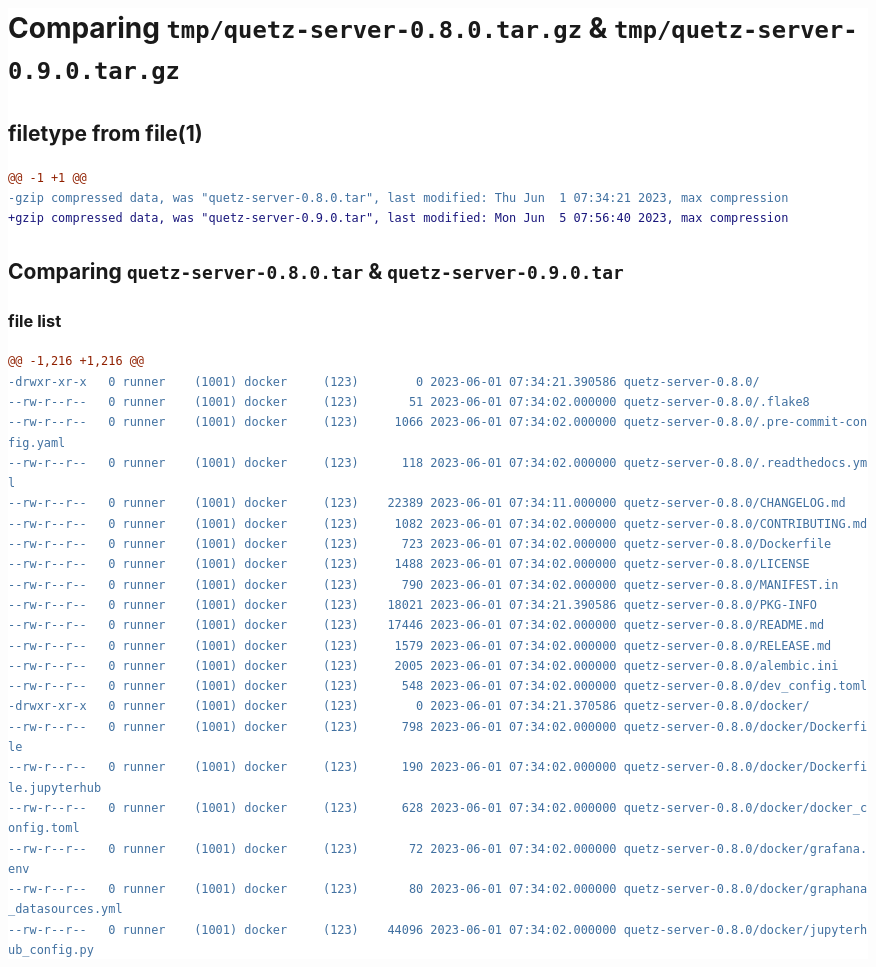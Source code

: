 # Comparing `tmp/quetz-server-0.8.0.tar.gz` & `tmp/quetz-server-0.9.0.tar.gz`

## filetype from file(1)

```diff
@@ -1 +1 @@
-gzip compressed data, was "quetz-server-0.8.0.tar", last modified: Thu Jun  1 07:34:21 2023, max compression
+gzip compressed data, was "quetz-server-0.9.0.tar", last modified: Mon Jun  5 07:56:40 2023, max compression
```

## Comparing `quetz-server-0.8.0.tar` & `quetz-server-0.9.0.tar`

### file list

```diff
@@ -1,216 +1,216 @@
-drwxr-xr-x   0 runner    (1001) docker     (123)        0 2023-06-01 07:34:21.390586 quetz-server-0.8.0/
--rw-r--r--   0 runner    (1001) docker     (123)       51 2023-06-01 07:34:02.000000 quetz-server-0.8.0/.flake8
--rw-r--r--   0 runner    (1001) docker     (123)     1066 2023-06-01 07:34:02.000000 quetz-server-0.8.0/.pre-commit-config.yaml
--rw-r--r--   0 runner    (1001) docker     (123)      118 2023-06-01 07:34:02.000000 quetz-server-0.8.0/.readthedocs.yml
--rw-r--r--   0 runner    (1001) docker     (123)    22389 2023-06-01 07:34:11.000000 quetz-server-0.8.0/CHANGELOG.md
--rw-r--r--   0 runner    (1001) docker     (123)     1082 2023-06-01 07:34:02.000000 quetz-server-0.8.0/CONTRIBUTING.md
--rw-r--r--   0 runner    (1001) docker     (123)      723 2023-06-01 07:34:02.000000 quetz-server-0.8.0/Dockerfile
--rw-r--r--   0 runner    (1001) docker     (123)     1488 2023-06-01 07:34:02.000000 quetz-server-0.8.0/LICENSE
--rw-r--r--   0 runner    (1001) docker     (123)      790 2023-06-01 07:34:02.000000 quetz-server-0.8.0/MANIFEST.in
--rw-r--r--   0 runner    (1001) docker     (123)    18021 2023-06-01 07:34:21.390586 quetz-server-0.8.0/PKG-INFO
--rw-r--r--   0 runner    (1001) docker     (123)    17446 2023-06-01 07:34:02.000000 quetz-server-0.8.0/README.md
--rw-r--r--   0 runner    (1001) docker     (123)     1579 2023-06-01 07:34:02.000000 quetz-server-0.8.0/RELEASE.md
--rw-r--r--   0 runner    (1001) docker     (123)     2005 2023-06-01 07:34:02.000000 quetz-server-0.8.0/alembic.ini
--rw-r--r--   0 runner    (1001) docker     (123)      548 2023-06-01 07:34:02.000000 quetz-server-0.8.0/dev_config.toml
-drwxr-xr-x   0 runner    (1001) docker     (123)        0 2023-06-01 07:34:21.370586 quetz-server-0.8.0/docker/
--rw-r--r--   0 runner    (1001) docker     (123)      798 2023-06-01 07:34:02.000000 quetz-server-0.8.0/docker/Dockerfile
--rw-r--r--   0 runner    (1001) docker     (123)      190 2023-06-01 07:34:02.000000 quetz-server-0.8.0/docker/Dockerfile.jupyterhub
--rw-r--r--   0 runner    (1001) docker     (123)      628 2023-06-01 07:34:02.000000 quetz-server-0.8.0/docker/docker_config.toml
--rw-r--r--   0 runner    (1001) docker     (123)       72 2023-06-01 07:34:02.000000 quetz-server-0.8.0/docker/grafana.env
--rw-r--r--   0 runner    (1001) docker     (123)       80 2023-06-01 07:34:02.000000 quetz-server-0.8.0/docker/graphana_datasources.yml
--rw-r--r--   0 runner    (1001) docker     (123)    44096 2023-06-01 07:34:02.000000 quetz-server-0.8.0/docker/jupyterhub_config.py
```
